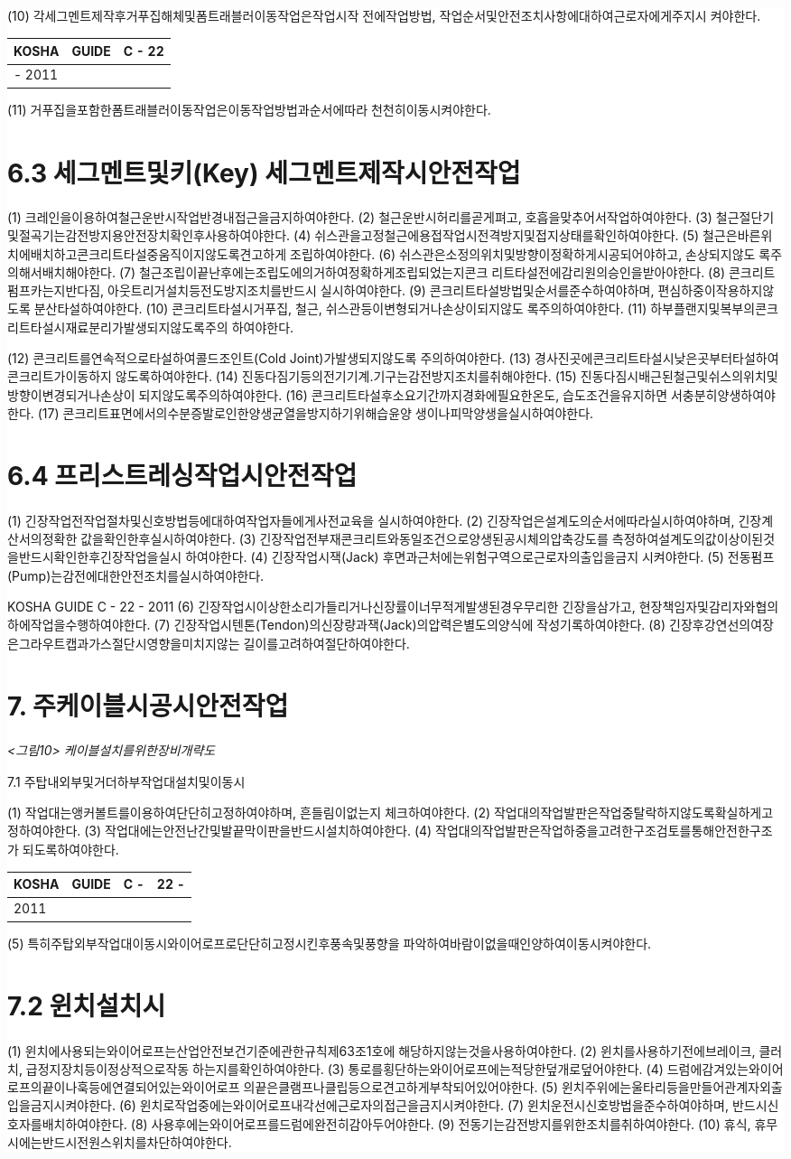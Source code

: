 (10) 각세그멘트제작후거푸집해체및폼트래블러이동작업은작업시작 전에작업방법, 작업순서및안전조치사항에대하여근로자에게주지시 켜야한다.

| KOSHA  | GUIDE | C - 22 |
|--------|-------|--------|
| - 2011 |       |        |

(11) 거푸집을포함한폼트래블러이동작업은이동작업방법과순서에따라 천천히이동시켜야한다.

# 6.3 세그멘트및키(Key) 세그멘트제작시안전작업

(1) 크레인을이용하여철근운반시작업반경내접근을금지하여야한다. (2) 철근운반시허리를곧게펴고, 호흡을맞추어서작업하여야한다. (3) 철근절단기및절곡기는감전방지용안전장치확인후사용하여야한다. (4) 쉬스관을고정철근에용접작업시전격방지및접지상태를확인하여야한다. (5) 철근은바른위치에배치하고콘크리트타설중움직이지않도록견고하게 조립하여야한다. (6) 쉬스관은소정의위치및방향이정확하게시공되어야하고, 손상되지않도 록주의해서배치해야한다. (7) 철근조립이끝난후에는조립도에의거하여정확하게조립되었는지콘크 리트타설전에감리원의승인을받아야한다. (8) 콘크리트펌프카는지반다짐, 아웃트리거설치등전도방지조치를반드시 실시하여야한다. (9) 콘크리트타설방법및순서를준수하여야하며, 편심하중이작용하지않도록 분산타설하여야한다. (10) 콘크리트타설시거푸집, 철근, 쉬스관등이변형되거나손상이되지않도 록주의하여야한다. (11) 하부플랜지및복부의콘크리트타설시재료분리가발생되지않도록주의 하여야한다.

(12) 콘크리트를연속적으로타설하여콜드조인트(Cold Joint)가발생되지않도록 주의하여야한다. (13) 경사진곳에콘크리트타설시낮은곳부터타설하여콘크리트가이동하지 않도록하여야한다. (14) 진동다짐기등의전기기계․기구는감전방지조치를취해야한다. (15) 진동다짐시배근된철근및쉬스의위치및방향이변경되거나손상이 되지않도록주의하여야한다. (16) 콘크리트타설후소요기간까지경화에필요한온도, 습도조건을유지하면 서충분히양생하여야한다. (17) 콘크리트표면에서의수분증발로인한양생균열을방지하기위해습윤양 생이나피막양생을실시하여야한다.

# 6.4 프리스트레싱작업시안전작업

(1) 긴장작업전작업절차및신호방법등에대하여작업자들에게사전교육을 실시하여야한다. (2) 긴장작업은설계도의순서에따라실시하여야하며, 긴장계산서의정확한 값을확인한후실시하여야한다. (3) 긴장작업전부재콘크리트와동일조건으로양생된공시체의압축강도를 측정하여설계도의값이상이된것을반드시확인한후긴장작업을실시 하여야한다. (4) 긴장작업시잭(Jack) 후면과근처에는위험구역으로근로자의출입을금지 시켜야한다. (5) 전동펌프(Pump)는감전에대한안전조치를실시하여야한다.

KOSHA GUIDE C - 22 - 2011 (6) 긴장작업시이상한소리가들리거나신장률이너무적게발생된경우무리한 긴장을삼가고, 현장책임자및감리자와협의하에작업을수행하여야한다. (7) 긴장작업시텐톤(Tendon)의신장량과잭(Jack)의압력은별도의양식에 작성기록하여야한다. (8) 긴장후강연선의여장은그라우트캡과가스절단시영향을미치지않는 길이를고려하여절단하여야한다.

# 7. 주케이블시공시안전작업

_<그림10> 케이블설치를위한장비개략도_

7.1 주탑내외부및거더하부작업대설치및이동시

(1) 작업대는앵커볼트를이용하여단단히고정하여야하며, 흔들림이없는지 체크하여야한다. (2) 작업대의작업발판은작업중탈락하지않도록확실하게고정하여야한다. (3) 작업대에는안전난간및발끝막이판을반드시설치하여야한다. (4) 작업대의작업발판은작업하중을고려한구조검토를통해안전한구조가 되도록하여야한다.

| KOSHA | GUIDE | C - | 22 - |
|-------|-------|-----|------|
| 2011  |       |     |      |

(5) 특히주탑외부작업대이동시와이어로프로단단히고정시킨후풍속및풍향을 파악하여바람이없을때인양하여이동시켜야한다.

# 7.2 윈치설치시

(1) 윈치에사용되는와이어로프는산업안전보건기준에관한규칙제63조1호에 해당하지않는것을사용하여야한다. (2) 윈치를사용하기전에브레이크, 클러치, 급정지장치등이정상적으로작동 하는지를확인하여야한다. (3) 통로를횡단하는와이어로프에는적당한덮개로덮어야한다. (4) 드럼에감겨있는와이어로프의끝이나훅등에연결되어있는와이어로프 의끝은클램프나클립등으로견고하게부착되어있어야한다. (5) 윈치주위에는울타리등을만들어관계자외출입을금지시켜야한다. (6) 윈치로작업중에는와이어로프내각선에근로자의접근을금지시켜야한다. (7) 윈치운전시신호방법을준수하여야하며, 반드시신호자를배치하여야한다. (8) 사용후에는와이어로프를드럼에완전히감아두어야한다. (9) 전동기는감전방지를위한조치를취하여야한다. (10) 휴식, 휴무시에는반드시전원스위치를차단하여야한다.
